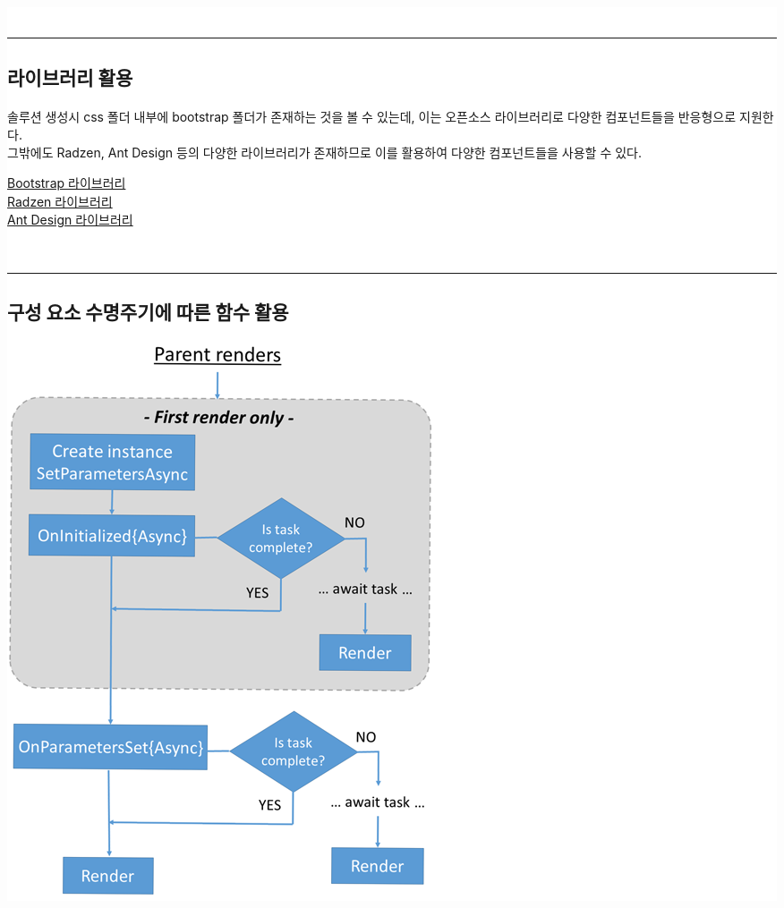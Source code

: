 <br>

---

## 라이브러리 활용

솔루션 생성시 css 폴더 내부에 bootstrap 폴더가 존재하는 것을 볼 수 있는데, 이는 오픈소스 라이브러리로 다양한 컴포넌트들을 반응형으로 지원한다.    
그밖에도 Radzen, Ant Design 등의 다양한 라이브러리가 존재하므로 이를 활용하여 다양한 컴포넌트들을 사용할 수 있다.    

[Bootstrap 라이브러리](https://getbootstrap.com/docs/5.3/getting-started/introduction/)    
[Radzen 라이브러리](https://blazor.radzen.com/get-started)    
[Ant Design 라이브러리](https://antblazor.com/en-US/components/overview)    

<br>

---

## 구성 요소 수명주기에 따른 함수 활용

![](images/2023-07-20-16-32-17.png)

